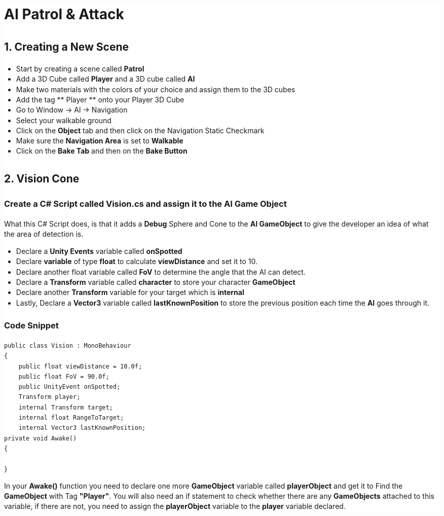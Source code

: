 # AI Patrol & Attack

## 1. Creating a New Scene 

* Start by creating a scene called **Patrol**
* Add a 3D Cube called **Player** and a 3D cube called **AI**
* Make two materials with the colors of your choice and assign them to the 3D cubes
* Add the tag ** Player ** onto your Player 3D Cube
* Go to Window -> AI -> Navigation
* Select your walkable ground
* Click on the **Object** tab and then click on the Navigation Static Checkmark
* Make sure the **Navigation Area** is set to **Walkable**
* Click on the **Bake Tab** and then on the **Bake Button**

## 2. Vision Cone

### Create a C# Script called **Vision.cs** and assign it to the **AI Game Object**

What this C# Script does, is that it adds a **Debug** Sphere and Cone to the **AI GameObject**  to give the developer an idea of what the area of detection is. 

* Declare a  **Unity Events** variable called **onSpotted**
* Declare **variable** of type **float** to calculate **viewDistance** and set it to 10.
* Declare another float variable called **FoV** to determine the angle that  the AI can detect. 
* Declare a **Transform** variable called **character** to store your character **GameObject**
* Declare another **Transform** variable for your target which is **internal**
* Lastly, Declare a **Vector3** variable called **lastKnownPosition** to store the previous position each time the **AI** goes through it.

### Code Snippet

    public class Vision : MonoBehaviour
    {
        public float viewDistance = 10.0f;
        public float FoV = 90.0f;
        public UnityEvent onSpotted;
        Transform player;
        internal Transform target;
        internal float RangeToTarget;
        internal Vector3 lastKnownPosition;
    private void Awake()
    {

    }   
In your **Awake()** function you need to declare one more **GameObject** variable called **playerObject** and get it to Find the **GameObject** with Tag **"Player"**. You will also need an if statement to check whether there are any **GameObjects** attached to this variable, if there are not, you need to assign the **playerObject** variable to the **player** variable declared.
